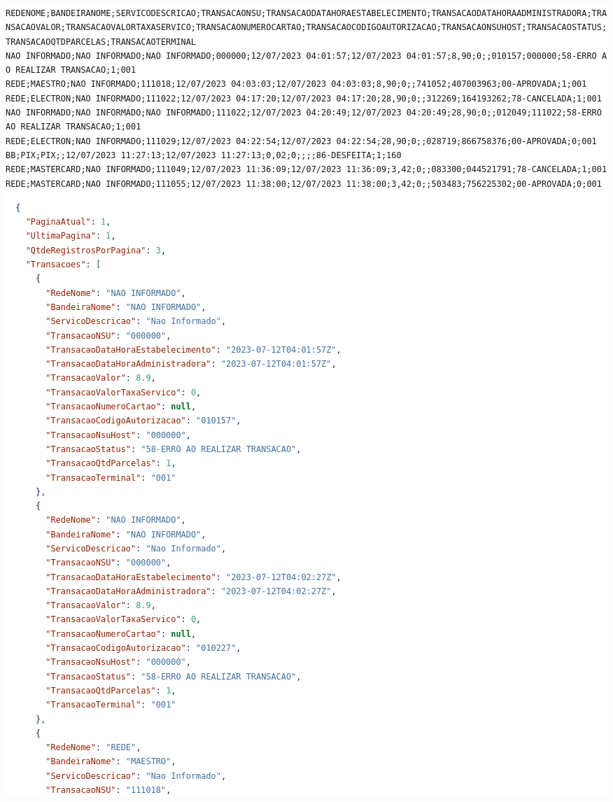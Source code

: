 
```csv {title="Retorno em CSV"}
REDENOME;BANDEIRANOME;SERVICODESCRICAO;TRANSACAONSU;TRANSACAODATAHORAESTABELECIMENTO;TRANSACAODATAHORAADMINISTRADORA;TRANSACAOVALOR;TRANSACAOVALORTAXASERVICO;TRANSACAONUMEROCARTAO;TRANSACAOCODIGOAUTORIZACAO;TRANSACAONSUHOST;TRANSACAOSTATUS;TRANSACAOQTDPARCELAS;TRANSACAOTERMINAL
NAO INFORMADO;NAO INFORMADO;NAO INFORMADO;000000;12/07/2023 04:01:57;12/07/2023 04:01:57;8,90;0;;010157;000000;58-ERRO AO REALIZAR TRANSACAO;1;001
REDE;MAESTRO;NAO INFORMADO;111018;12/07/2023 04:03:03;12/07/2023 04:03:03;8,90;0;;741052;407003963;00-APROVADA;1;001
REDE;ELECTRON;NAO INFORMADO;111022;12/07/2023 04:17:20;12/07/2023 04:17:20;28,90;0;;312269;164193262;78-CANCELADA;1;001
NAO INFORMADO;NAO INFORMADO;NAO INFORMADO;111022;12/07/2023 04:20:49;12/07/2023 04:20:49;28,90;0;;012049;111022;58-ERRO AO REALIZAR TRANSACAO;1;001
REDE;ELECTRON;NAO INFORMADO;111029;12/07/2023 04:22:54;12/07/2023 04:22:54;28,90;0;;028719;866758376;00-APROVADA;0;001
BB;PIX;PIX;;12/07/2023 11:27:13;12/07/2023 11:27:13;0,02;0;;;;86-DESFEITA;1;160
REDE;MASTERCARD;NAO INFORMADO;111049;12/07/2023 11:36:09;12/07/2023 11:36:09;3,42;0;;083300;044521791;78-CANCELADA;1;001
REDE;MASTERCARD;NAO INFORMADO;111055;12/07/2023 11:38:00;12/07/2023 11:38:00;3,42;0;;503483;756225302;00-APROVADA;0;001
```

```json {title="Retorno em JSON"}
  {
    "PaginaAtual": 1,
    "UltimaPagina": 1,
    "QtdeRegistrosPorPagina": 3,
    "Transacoes": [
      {
        "RedeNome": "NAO INFORMADO",
        "BandeiraNome": "NAO INFORMADO",
        "ServicoDescricao": "Nao Informado",
        "TransacaoNSU": "000000",
        "TransacaoDataHoraEstabelecimento": "2023-07-12T04:01:57Z",
        "TransacaoDataHoraAdministradora": "2023-07-12T04:01:57Z",
        "TransacaoValor": 8.9,
        "TransacaoValorTaxaServico": 0,
        "TransacaoNumeroCartao": null,
        "TransacaoCodigoAutorizacao": "010157",
        "TransacaoNsuHost": "000000",
        "TransacaoStatus": "58-ERRO AO REALIZAR TRANSACAO",
        "TransacaoQtdParcelas": 1,
        "TransacaoTerminal": "001"
      },
      {
        "RedeNome": "NAO INFORMADO",
        "BandeiraNome": "NAO INFORMADO",
        "ServicoDescricao": "Nao Informado",
        "TransacaoNSU": "000000",
        "TransacaoDataHoraEstabelecimento": "2023-07-12T04:02:27Z",
        "TransacaoDataHoraAdministradora": "2023-07-12T04:02:27Z",
        "TransacaoValor": 8.9,
        "TransacaoValorTaxaServico": 0,
        "TransacaoNumeroCartao": null,
        "TransacaoCodigoAutorizacao": "010227",
        "TransacaoNsuHost": "000000",
        "TransacaoStatus": "58-ERRO AO REALIZAR TRANSACAO",
        "TransacaoQtdParcelas": 1,
        "TransacaoTerminal": "001"
      },
      {
        "RedeNome": "REDE",
        "BandeiraNome": "MAESTRO",
        "ServicoDescricao": "Nao Informado",
        "TransacaoNSU": "111018",
```